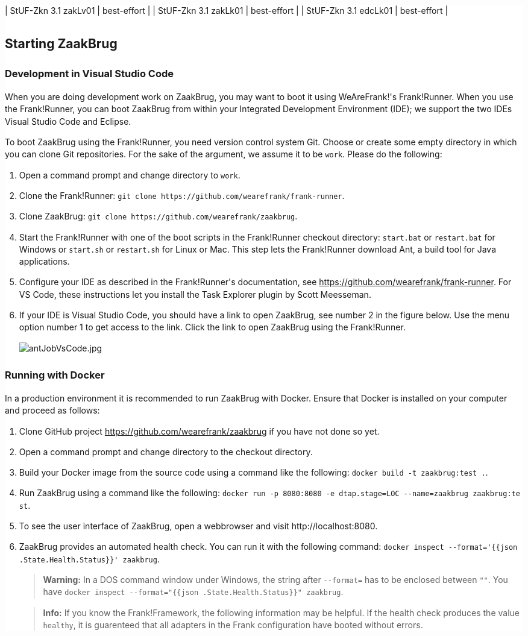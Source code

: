 | StUF-Zkn 3.1 zakLv01 | best-effort |
| StUF-Zkn 3.1 zakLk01 | best-effort |
| StUF-Zkn 3.1 edcLk01 | best-effort |

## Starting ZaakBrug

### Development in Visual Studio Code

When you are doing development work on ZaakBrug, you may want to boot it using WeAreFrank!'s Frank!Runner. When you use the Frank!Runner, you can boot ZaakBrug from within your Integrated Development Environment (IDE); we support the two IDEs Visual Studio Code and Eclipse.

To boot ZaakBrug using the Frank!Runner, you need version control system Git. Choose or create some empty directory in which you can clone Git repositories. For the sake of the argument, we assume it to be `work`. Please do the following:

1. Open a command prompt and change directory to `work`.
1. Clone the Frank!Runner: `git clone https://github.com/wearefrank/frank-runner`.
1. Clone ZaakBrug: `git clone https://github.com/wearefrank/zaakbrug`.
1. Start the Frank!Runner with one of the boot scripts in the Frank!Runner checkout directory: `start.bat` or `restart.bat` for Windows or `start.sh` or `restart.sh` for Linux or Mac. This step lets the Frank!Runner download Ant, a build tool for Java applications.
1. Configure your IDE as described in the Frank!Runner's documentation, see https://github.com/wearefrank/frank-runner. For VS Code, these instructions let you install the Task Explorer plugin by Scott Meesseman.
1. If your IDE is Visual Studio Code, you should have a link to open ZaakBrug, see number 2 in the figure below. Use the menu option number 1 to get access to the link. Click the link to open ZaakBrug using the Frank!Runner.

   ![antJobVsCode.jpg](/docs/picturesReadme/antJobVsCode.jpg)

### Running with Docker

In a production environment it is recommended to run ZaakBrug with Docker. Ensure that Docker is installed on your computer and proceed as follows:

1. Clone GitHub project https://github.com/wearefrank/zaakbrug if you have not done so yet.
1. Open a command prompt and change directory to the checkout directory.
1. Build your Docker image from the source code using a command like the following: `docker build -t zaakbrug:test .`.
1. Run ZaakBrug using a command like the following: `docker run -p 8080:8080 -e dtap.stage=LOC --name=zaakbrug zaakbrug:test`.
1. To see the user interface of ZaakBrug, open a webbrowser and visit http://localhost:8080.
1. ZaakBrug provides an automated health check. You can run it with the following command: `docker inspect --format='{{json .State.Health.Status}}' zaakbrug`.

   > **Warning:** In a DOS command window under Windows, the string after `--format=` has to be enclosed between `""`. You have `docker inspect --format="{{json .State.Health.Status}}" zaakbrug`.
   
   > **Info:** If you know the Frank!Framework, the following information may be helpful. If the health check produces the value `healthy`, it is guarenteed that all adapters in the Frank configuration have booted without errors.
